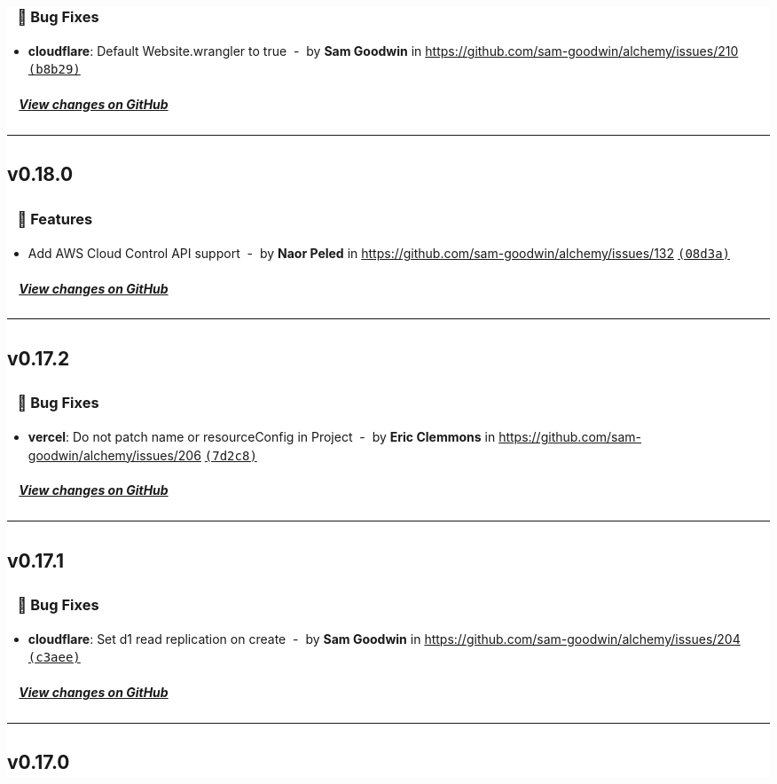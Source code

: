 ### &nbsp;&nbsp;&nbsp;🐞 Bug Fixes

- **cloudflare**: Default Website.wrangler to true &nbsp;-&nbsp; by **Sam Goodwin** in https://github.com/sam-goodwin/alchemy/issues/210 [<samp>(b8b29)</samp>](https://github.com/sam-goodwin/alchemy/commit/b8b29b4)

##### &nbsp;&nbsp;&nbsp;&nbsp;[View changes on GitHub](https://github.com/sam-goodwin/alchemy/compare/v0.18.0...v0.19.0)
---
## v0.18.0

### &nbsp;&nbsp;&nbsp;🚀 Features

- Add AWS Cloud Control API support &nbsp;-&nbsp; by **Naor Peled** in https://github.com/sam-goodwin/alchemy/issues/132 [<samp>(08d3a)</samp>](https://github.com/sam-goodwin/alchemy/commit/08d3a17)

##### &nbsp;&nbsp;&nbsp;&nbsp;[View changes on GitHub](https://github.com/sam-goodwin/alchemy/compare/v0.17.2...v0.18.0)
---
## v0.17.2

### &nbsp;&nbsp;&nbsp;🐞 Bug Fixes

- **vercel**: Do not patch name or resourceConfig in Project &nbsp;-&nbsp; by **Eric Clemmons** in https://github.com/sam-goodwin/alchemy/issues/206 [<samp>(7d2c8)</samp>](https://github.com/sam-goodwin/alchemy/commit/7d2c8d5)

##### &nbsp;&nbsp;&nbsp;&nbsp;[View changes on GitHub](https://github.com/sam-goodwin/alchemy/compare/v0.17.1...v0.17.2)
---
## v0.17.1

### &nbsp;&nbsp;&nbsp;🐞 Bug Fixes

- **cloudflare**: Set d1 read replication on create &nbsp;-&nbsp; by **Sam Goodwin** in https://github.com/sam-goodwin/alchemy/issues/204 [<samp>(c3aee)</samp>](https://github.com/sam-goodwin/alchemy/commit/c3aee63)

##### &nbsp;&nbsp;&nbsp;&nbsp;[View changes on GitHub](https://github.com/sam-goodwin/alchemy/compare/v0.17.0...v0.17.1)
---
## v0.17.0
